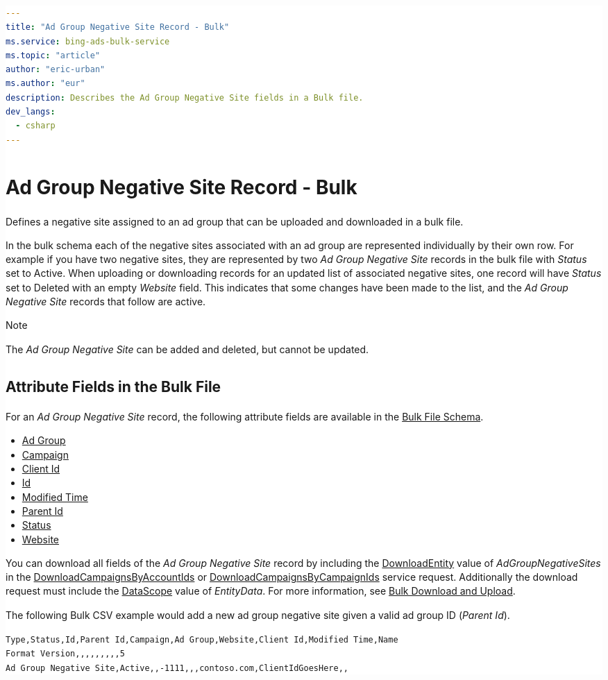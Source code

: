 ```yaml
---
title: "Ad Group Negative Site Record - Bulk"
ms.service: bing-ads-bulk-service
ms.topic: "article"
author: "eric-urban"
ms.author: "eur"
description: Describes the Ad Group Negative Site fields in a Bulk file.
dev_langs:
  - csharp
---
```

# Ad Group Negative Site Record - Bulk
Defines a negative site assigned to an ad group that can be uploaded and downloaded in a bulk file.

In the bulk schema each of the negative sites associated with an ad group are represented individually by their own row. For example if you have two negative sites, they are represented by two *Ad Group Negative Site* records in the bulk file with *Status* set to Active. When uploading or downloading records for an updated list of associated negative sites, one record will have *Status* set to Deleted with an empty *Website* field. This indicates that some changes have been made to the list, and the *Ad Group Negative Site* records that follow are active.

> [!NOTE]
> The *Ad Group Negative Site* can be added and deleted, but cannot be updated.

## <a name="entitydata"></a>Attribute Fields in the Bulk File
For an *Ad Group Negative Site* record, the following attribute fields are available in the [Bulk File Schema](bulk-file-schema.md). 

- [Ad Group](#adgroup)
- [Campaign](#campaign)
- [Client Id](#clientid)
- [Id](#id)
- [Modified Time](#modifiedtime)
- [Parent Id](#parentid)
- [Status](#status)
- [Website](#website)

You can download all fields of the *Ad Group Negative Site* record by including the [DownloadEntity](downloadentity.md) value of *AdGroupNegativeSites* in the [DownloadCampaignsByAccountIds](downloadcampaignsbyaccountids.md) or [DownloadCampaignsByCampaignIds](downloadcampaignsbycampaignids.md) service request. Additionally the download request must include the [DataScope](datascope.md) value of *EntityData*. For more information, see [Bulk Download and Upload](../guides/bulk-download-upload.md).

The following Bulk CSV example would add a new ad group negative site given a valid ad group ID (*Parent Id*). 

```csv
Type,Status,Id,Parent Id,Campaign,Ad Group,Website,Client Id,Modified Time,Name
Format Version,,,,,,,,,5
Ad Group Negative Site,Active,,-1111,,,contoso.com,ClientIdGoesHere,,
```
